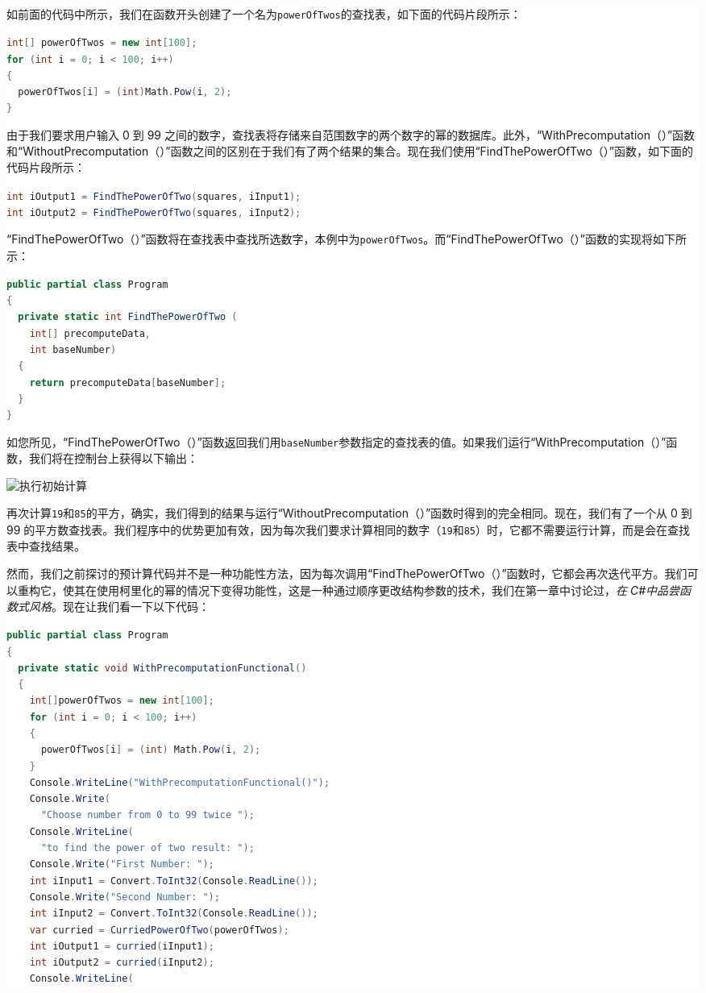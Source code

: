 如前面的代码中所示，我们在函数开头创建了一个名为`powerOfTwos`的查找表，如下面的代码片段所示：

```cs
int[] powerOfTwos = new int[100]; 
for (int i = 0; i < 100; i++) 
{ 
  powerOfTwos[i] = (int)Math.Pow(i, 2); 
} 

```

由于我们要求用户输入 0 到 99 之间的数字，查找表将存储来自范围数字的两个数字的幂的数据库。此外，“WithPrecomputation（）”函数和“WithoutPrecomputation（）”函数之间的区别在于我们有了两个结果的集合。现在我们使用“FindThePowerOfTwo（）”函数，如下面的代码片段所示：

```cs
int iOutput1 = FindThePowerOfTwo(squares, iInput1); 
int iOutput2 = FindThePowerOfTwo(squares, iInput2); 

```

“FindThePowerOfTwo（）”函数将在查找表中查找所选数字，本例中为`powerOfTwos`。而“FindThePowerOfTwo（）”函数的实现将如下所示：

```cs
public partial class Program 
{ 
  private static int FindThePowerOfTwo ( 
    int[] precomputeData, 
    int baseNumber) 
  { 
    return precomputeData[baseNumber]; 
  } 
} 

```

如您所见，“FindThePowerOfTwo（）”函数返回我们用`baseNumber`参数指定的查找表的值。如果我们运行“WithPrecomputation（）”函数，我们将在控制台上获得以下输出：

![执行初始计算](https://github.com/OpenDocCN/freelearn-csharp-zh/raw/master/docs/fn-cs/img/Image00102.jpg)

再次计算`19`和`85`的平方，确实，我们得到的结果与运行“WithoutPrecomputation（）”函数时得到的完全相同。现在，我们有了一个从 0 到 99 的平方数查找表。我们程序中的优势更加有效，因为每次我们要求计算相同的数字（`19`和`85`）时，它都不需要运行计算，而是会在查找表中查找结果。

然而，我们之前探讨的预计算代码并不是一种功能性方法，因为每次调用“FindThePowerOfTwo（）”函数时，它都会再次迭代平方。我们可以重构它，使其在使用柯里化的幂的情况下变得功能性，这是一种通过顺序更改结构参数的技术，我们在第一章中讨论过，*在 C#中品尝函数式风格*。现在让我们看一下以下代码：

```cs
public partial class Program 
{ 
  private static void WithPrecomputationFunctional() 
  { 
    int[]powerOfTwos = new int[100]; 
    for (int i = 0; i < 100; i++) 
    { 
      powerOfTwos[i] = (int) Math.Pow(i, 2); 
    } 
    Console.WriteLine("WithPrecomputationFunctional()"); 
    Console.Write( 
      "Choose number from 0 to 99 twice "); 
    Console.WriteLine( 
      "to find the power of two result: "); 
    Console.Write("First Number: "); 
    int iInput1 = Convert.ToInt32(Console.ReadLine()); 
    Console.Write("Second Number: "); 
    int iInput2 = Convert.ToInt32(Console.ReadLine()); 
    var curried = CurriedPowerOfTwo(powerOfTwos); 
    int iOutput1 = curried(iInput1); 
    int iOutput2 = curried(iInput2); 
    Console.WriteLine( 
```